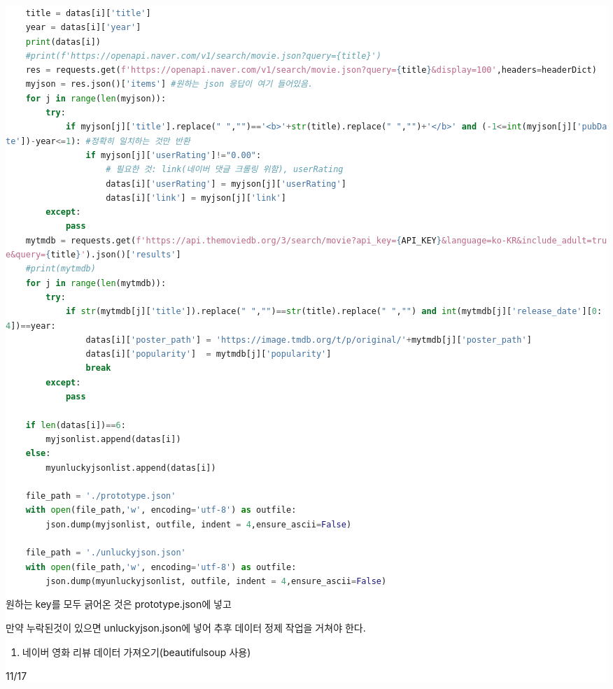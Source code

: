 ```python
    title = datas[i]['title']
    year = datas[i]['year']
    print(datas[i])
    #print(f'https://openapi.naver.com/v1/search/movie.json?query={title}')
    res = requests.get(f'https://openapi.naver.com/v1/search/movie.json?query={title}&display=100',headers=headerDict)
    myjson = res.json()['items'] #원하는 json 응답이 여기 들어있음.
    for j in range(len(myjson)):
        try:
            if myjson[j]['title'].replace(" ","")=='<b>'+str(title).replace(" ","")+'</b>' and (-1<=int(myjson[j]['pubDate'])-year<=1): #정확히 일치하는 것만 반환
                if myjson[j]['userRating']!="0.00":
                    # 필요한 것: link(네이버 댓글 크롤링 위함), userRating
                    datas[i]['userRating'] = myjson[j]['userRating']
                    datas[i]['link'] = myjson[j]['link']
        except:
            pass
    mytmdb = requests.get(f'https://api.themoviedb.org/3/search/movie?api_key={API_KEY}&language=ko-KR&include_adult=true&query={title}').json()['results']
    #print(mytmdb)
    for j in range(len(mytmdb)):
        try:
            if str(mytmdb[j]['title']).replace(" ","")==str(title).replace(" ","") and int(mytmdb[j]['release_date'][0:4])==year:
                datas[i]['poster_path'] = 'https://image.tmdb.org/t/p/original/'+mytmdb[j]['poster_path']
                datas[i]['popularity']  = mytmdb[j]['popularity']
                break
        except:
            pass
    
    if len(datas[i])==6:
        myjsonlist.append(datas[i])
    else:
        myunluckyjsonlist.append(datas[i])

    file_path = './prototype.json'
    with open(file_path,'w', encoding='utf-8') as outfile:
        json.dump(myjsonlist, outfile, indent = 4,ensure_ascii=False)
    
    file_path = './unluckyjson.json'
    with open(file_path,'w', encoding='utf-8') as outfile:
        json.dump(myunluckyjsonlist, outfile, indent = 4,ensure_ascii=False)
```

원하는 key를 모두 긁어온 것은 prototype.json에 넣고

만약 누락된것이 있으면 unluckyjson.json에 넣어 추후 데이터 정제 작업을 거쳐야 한다.

1. 네이버 영화 리뷰 데이터 가져오기(beautifulsoup 사용)

11/17
